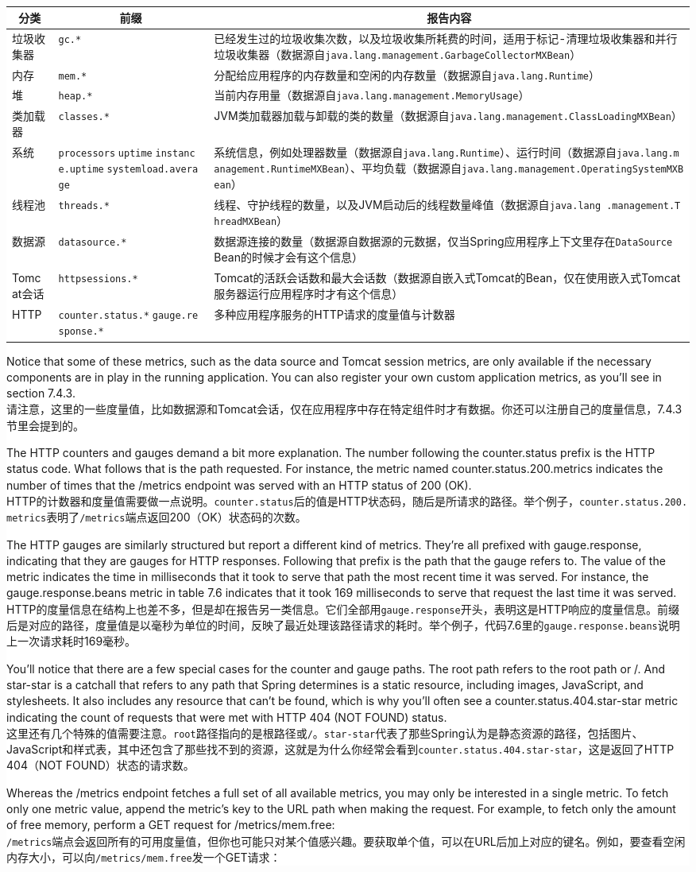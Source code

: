 | 分类      | 前缀              | 报告内容                                            |
|----------|-------------------|---------------------------------------------------|
| 垃圾收集器 | `gc.*` | 已经发生过的垃圾收集次数，以及垃圾收集所耗费的时间，适用于标记-清理垃圾收集器和并行垃圾收集器（数据源自`java.lang.management.GarbageCollectorMXBean`） |
| 内存 | `mem.*` | 分配给应用程序的内存数量和空闲的内存数量（数据源自`java.lang.Runtime`） |
| 堆 | `heap.*` | 当前内存用量（数据源自`java.lang.management.MemoryUsage`） |
| 类加载器 | `classes.*` | JVM类加载器加载与卸载的类的数量（数据源自`java.lang.management.ClassLoadingMXBean`） |
| 系统 | `processors`  `uptime`  `instance.uptime`  `systemload.average` | 系统信息，例如处理器数量（数据源自`java.lang.Runtime`）、运行时间（数据源自`java.lang.management.RuntimeMXBean`）、平均负载（数据源自`java.lang.management.OperatingSystemMXBean`） |
| 线程池 | `threads.*` | 线程、守护线程的数量，以及JVM启动后的线程数量峰值（数据源自`java.lang .management.ThreadMXBean`） |
| 数据源 | `datasource.*` | 数据源连接的数量（数据源自数据源的元数据，仅当Spring应用程序上下文里存在`DataSource` Bean的时候才会有这个信息） |
| Tomcat会话 | `httpsessions.*` | Tomcat的活跃会话数和最大会话数（数据源自嵌入式Tomcat的Bean，仅在使用嵌入式Tomcat服务器运行应用程序时才有这个信息） |
| HTTP | `counter.status.*`  `gauge.response.*` | 多种应用程序服务的HTTP请求的度量值与计数器 |

Notice that some of these metrics, such as the data source and Tomcat session metrics, are only available if the necessary components are in play in the running application. You can also register your own custom application metrics, as you’ll see in section 7.4.3.  
请注意，这里的一些度量值，比如数据源和Tomcat会话，仅在应用程序中存在特定组件时才有数据。你还可以注册自己的度量信息，7.4.3节里会提到的。

The HTTP counters and gauges demand a bit more explanation. The number following the counter.status prefix is the HTTP status code. What follows that is the path requested. For instance, the metric named counter.status.200.metrics indicates the number of times that the /metrics endpoint was served with an HTTP status of 200 (OK).  
HTTP的计数器和度量值需要做一点说明。`counter.status`后的值是HTTP状态码，随后是所请求的路径。举个例子，`counter.status.200.metrics`表明了`/metrics`端点返回200（OK）状态码的次数。

The HTTP gauges are similarly structured but report a different kind of metrics. They’re all prefixed with gauge.response, indicating that they are gauges for HTTP responses. Following that prefix is the path that the gauge refers to. The value of the metric indicates the time in milliseconds that it took to serve that path the most recent time it was served. For instance, the gauge.response.beans metric in table 7.6 indicates that it took 169 milliseconds to serve that request the last time it was served.  
HTTP的度量信息在结构上也差不多，但是却在报告另一类信息。它们全部用`gauge.response`开头，表明这是HTTP响应的度量信息。前缀后是对应的路径，度量值是以毫秒为单位的时间，反映了最近处理该路径请求的耗时。举个例子，代码7.6里的`gauge.response.beans`说明上一次请求耗时169毫秒。

You’ll notice that there are a few special cases for the counter and gauge paths. The root path refers to the root path or /. And star-star is a catchall that refers to any path that Spring determines is a static resource, including images, JavaScript, and stylesheets. It also includes any resource that can’t be found, which is why you’ll often see a counter.status.404.star-star metric indicating the count of requests that were met with HTTP 404 (NOT FOUND) status.  
这里还有几个特殊的值需要注意。`root`路径指向的是根路径或`/`。`star-star`代表了那些Spring认为是静态资源的路径，包括图片、JavaScript和样式表，其中还包含了那些找不到的资源，这就是为什么你经常会看到`counter.status.404.star-star`，这是返回了HTTP 404（NOT FOUND）状态的请求数。

Whereas the /metrics endpoint fetches a full set of all available metrics, you may only be interested in a single metric. To fetch only one metric value, append the metric’s key to the URL path when making the request. For example, to fetch only the amount of free memory, perform a GET request for /metrics/mem.free:  
`/metrics`端点会返回所有的可用度量值，但你也可能只对某个值感兴趣。要获取单个值，可以在URL后加上对应的键名。例如，要查看空闲内存大小，可以向`/metrics/mem.free`发一个GET请求：
